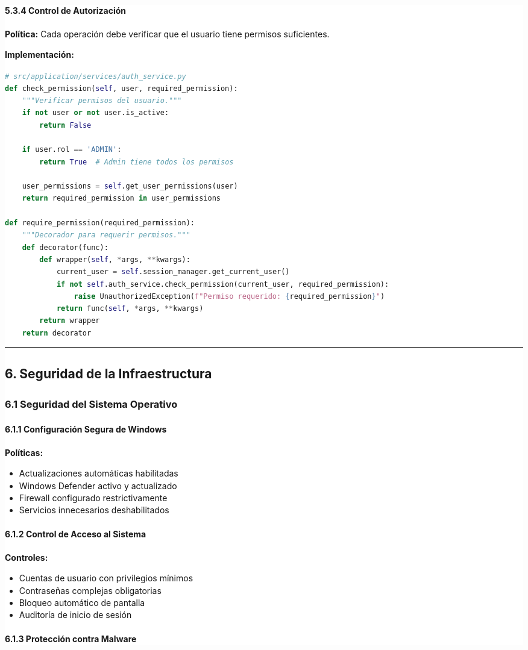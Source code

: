#### 5.3.4 Control de Autorización

**Política:** Cada operación debe verificar que el usuario tiene permisos suficientes.

**Implementación:**
```python
# src/application/services/auth_service.py
def check_permission(self, user, required_permission):
    """Verificar permisos del usuario."""
    if not user or not user.is_active:
        return False
    
    if user.rol == 'ADMIN':
        return True  # Admin tiene todos los permisos
    
    user_permissions = self.get_user_permissions(user)
    return required_permission in user_permissions

def require_permission(required_permission):
    """Decorador para requerir permisos."""
    def decorator(func):
        def wrapper(self, *args, **kwargs):
            current_user = self.session_manager.get_current_user()
            if not self.auth_service.check_permission(current_user, required_permission):
                raise UnauthorizedException(f"Permiso requerido: {required_permission}")
            return func(self, *args, **kwargs)
        return wrapper
    return decorator
```

---

## 6. Seguridad de la Infraestructura

### 6.1 Seguridad del Sistema Operativo

#### 6.1.1 Configuración Segura de Windows

**Políticas:**
- Actualizaciones automáticas habilitadas
- Windows Defender activo y actualizado
- Firewall configurado restrictivamente
- Servicios innecesarios deshabilitados

#### 6.1.2 Control de Acceso al Sistema

**Controles:**
- Cuentas de usuario con privilegios mínimos
- Contraseñas complejas obligatorias
- Bloqueo automático de pantalla
- Auditoría de inicio de sesión

#### 6.1.3 Protección contra Malware
